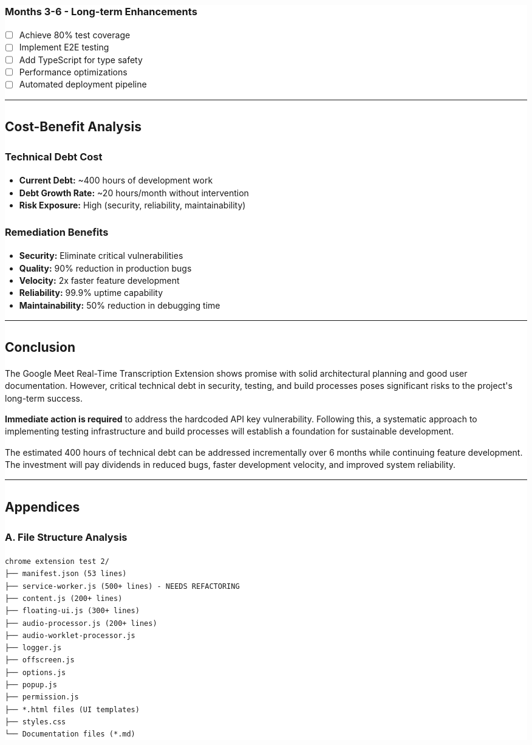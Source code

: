 ### Months 3-6 - Long-term Enhancements
- [ ] Achieve 80% test coverage
- [ ] Implement E2E testing
- [ ] Add TypeScript for type safety
- [ ] Performance optimizations
- [ ] Automated deployment pipeline

---

## Cost-Benefit Analysis

### Technical Debt Cost
- **Current Debt:** ~400 hours of development work
- **Debt Growth Rate:** ~20 hours/month without intervention
- **Risk Exposure:** High (security, reliability, maintainability)

### Remediation Benefits
- **Security:** Eliminate critical vulnerabilities
- **Quality:** 90% reduction in production bugs
- **Velocity:** 2x faster feature development
- **Reliability:** 99.9% uptime capability
- **Maintainability:** 50% reduction in debugging time

---

## Conclusion

The Google Meet Real-Time Transcription Extension shows promise with solid architectural planning and good user documentation. However, critical technical debt in security, testing, and build processes poses significant risks to the project's long-term success. 

**Immediate action is required** to address the hardcoded API key vulnerability. Following this, a systematic approach to implementing testing infrastructure and build processes will establish a foundation for sustainable development.

The estimated 400 hours of technical debt can be addressed incrementally over 6 months while continuing feature development. The investment will pay dividends in reduced bugs, faster development velocity, and improved system reliability.

---

## Appendices

### A. File Structure Analysis
```
chrome extension test 2/
├── manifest.json (53 lines)
├── service-worker.js (500+ lines) - NEEDS REFACTORING
├── content.js (200+ lines)
├── floating-ui.js (300+ lines)
├── audio-processor.js (200+ lines)
├── audio-worklet-processor.js
├── logger.js
├── offscreen.js
├── options.js
├── popup.js
├── permission.js
├── *.html files (UI templates)
├── styles.css
└── Documentation files (*.md)
```
